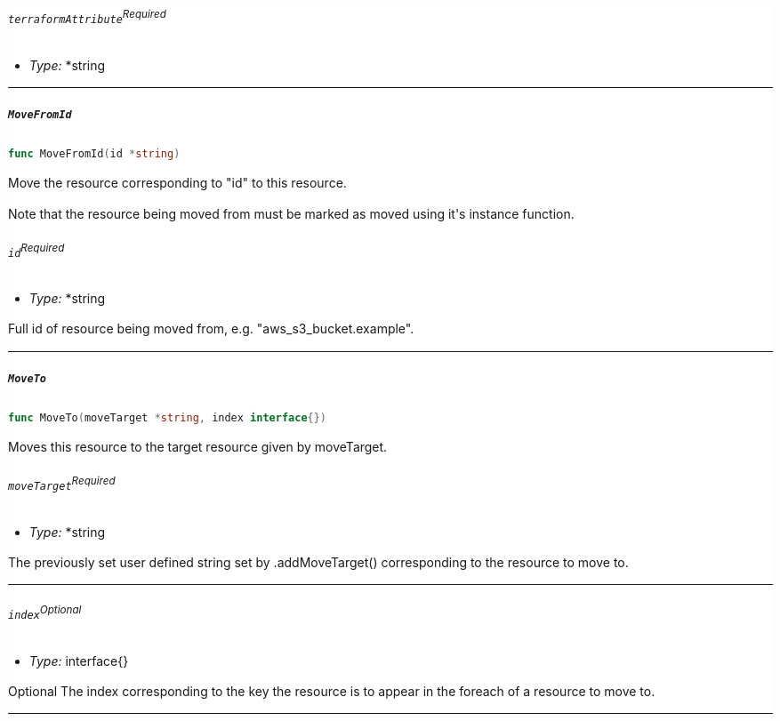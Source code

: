 ###### `terraformAttribute`<sup>Required</sup> <a name="terraformAttribute" id="@cdktf/provider-cloudflare.accessRule.AccessRule.interpolationForAttribute.parameter.terraformAttribute"></a>

- *Type:* *string

---

##### `MoveFromId` <a name="MoveFromId" id="@cdktf/provider-cloudflare.accessRule.AccessRule.moveFromId"></a>

```go
func MoveFromId(id *string)
```

Move the resource corresponding to "id" to this resource.

Note that the resource being moved from must be marked as moved using it's instance function.

###### `id`<sup>Required</sup> <a name="id" id="@cdktf/provider-cloudflare.accessRule.AccessRule.moveFromId.parameter.id"></a>

- *Type:* *string

Full id of resource being moved from, e.g. "aws_s3_bucket.example".

---

##### `MoveTo` <a name="MoveTo" id="@cdktf/provider-cloudflare.accessRule.AccessRule.moveTo"></a>

```go
func MoveTo(moveTarget *string, index interface{})
```

Moves this resource to the target resource given by moveTarget.

###### `moveTarget`<sup>Required</sup> <a name="moveTarget" id="@cdktf/provider-cloudflare.accessRule.AccessRule.moveTo.parameter.moveTarget"></a>

- *Type:* *string

The previously set user defined string set by .addMoveTarget() corresponding to the resource to move to.

---

###### `index`<sup>Optional</sup> <a name="index" id="@cdktf/provider-cloudflare.accessRule.AccessRule.moveTo.parameter.index"></a>

- *Type:* interface{}

Optional The index corresponding to the key the resource is to appear in the foreach of a resource to move to.

---